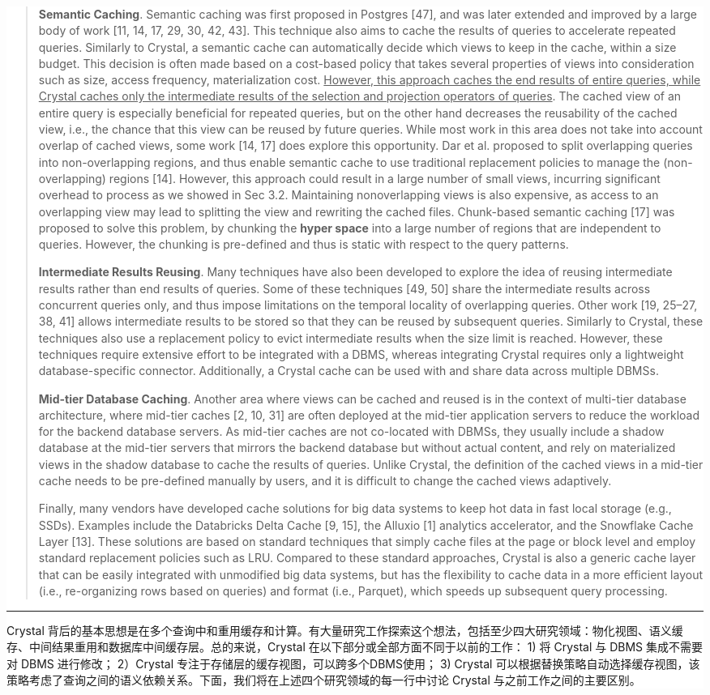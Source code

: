 > **Semantic Caching**. Semantic caching was first proposed in Postgres [47], and was later extended and improved by a large body of work [11, 14, 17, 29, 30, 42, 43]. This technique also aims to cache the results of queries to accelerate repeated queries. Similarly to Crystal, a semantic cache can automatically decide which views to keep in the cache, within a size budget. This decision is often made based on a cost-based policy that takes several properties of views into consideration such as size, access frequency, materialization cost. <u>However, this approach caches the end results of entire queries, while Crystal caches only the intermediate results of the selection and projection operators of queries</u>. The cached view of an entire query is especially beneficial for repeated queries, but on the other hand decreases the reusability of the cached view, i.e., the chance that this view can be reused by future queries. While most work in this area does not take into account overlap of cached views, some work [14, 17] does explore this opportunity. Dar et al. proposed to split overlapping queries into non-overlapping regions, and thus enable semantic cache to use traditional replacement policies to manage the (non-overlapping) regions [14]. However, this approach could result in a large number of small views, incurring significant overhead to process as we showed in Sec 3.2. Maintaining nonoverlapping views is also expensive, as access to an overlapping view may lead to splitting the view and rewriting the cached files. Chunk-based semantic caching [17] was proposed to solve this problem, by chunking the **hyper space** into a large number of regions that are independent to queries. However, the chunking is pre-defined and thus is static with respect to the query patterns.
>
> **Intermediate Results Reusing**. Many techniques have also been developed to explore the idea of reusing intermediate results rather than end results of queries. Some of these techniques [49, 50] share the intermediate results across concurrent queries only, and thus impose limitations on the temporal locality of overlapping queries. Other work [19, 25–27, 38, 41] allows intermediate results to be stored so that they can be reused by subsequent queries. Similarly to Crystal, these techniques also use a replacement policy to evict intermediate results when the size limit is reached. However, these techniques require extensive effort to be integrated with a DBMS, whereas integrating Crystal requires only a lightweight database-specific connector. Additionally, a Crystal cache can be used with and share data across multiple DBMSs.
>
> **Mid-tier Database Caching**. Another area where views can be cached and reused is in the context of multi-tier database architecture, where mid-tier caches [2, 10, 31] are often deployed at the mid-tier application servers to reduce the workload for the backend database servers. As mid-tier caches are not co-located with DBMSs, they usually include a shadow database at the mid-tier servers that mirrors the backend database but without actual content, and rely on materialized views in the shadow database to cache the results of queries. Unlike Crystal, the definition of the cached views in a mid-tier cache needs to be pre-defined manually by users, and it is difficult to change the cached views adaptively.
>
> Finally, many vendors have developed cache solutions for big data systems to keep hot data in fast local storage (e.g., SSDs). Examples include the Databricks Delta Cache [9, 15], the Alluxio [1] analytics accelerator, and the Snowflake Cache Layer [13]. These solutions are based on standard techniques that simply cache files at the page or block level and employ standard replacement policies such as LRU. Compared to these standard approaches, Crystal is also a generic cache layer that can be easily integrated with unmodified big data systems, but has the flexibility to cache data in a more efficient layout (i.e., re-organizing rows based on queries) and format (i.e., Parquet), which speeds up subsequent query processing.

---

Crystal 背后的基本思想是在多个查询中和重用缓存和计算。有大量研究工作探索这个想法，包括至少四大研究领域：物化视图、语义缓存、中间结果重用和数据库中间缓存层。总的来说，Crystal 在以下部分或全部方面不同于以前的工作： 1) 将 Crystal 与 DBMS 集成不需要对 DBMS 进行修改； 2）Crystal 专注于存储层的缓存视图，可以跨多个DBMS使用； 3) Crystal 可以根据替换策略自动选择缓存视图，该策略考虑了查询之间的语义依赖关系。下面，我们将在上述四个研究领域的每一行中讨论 Crystal 与之前工作之间的主要区别。
